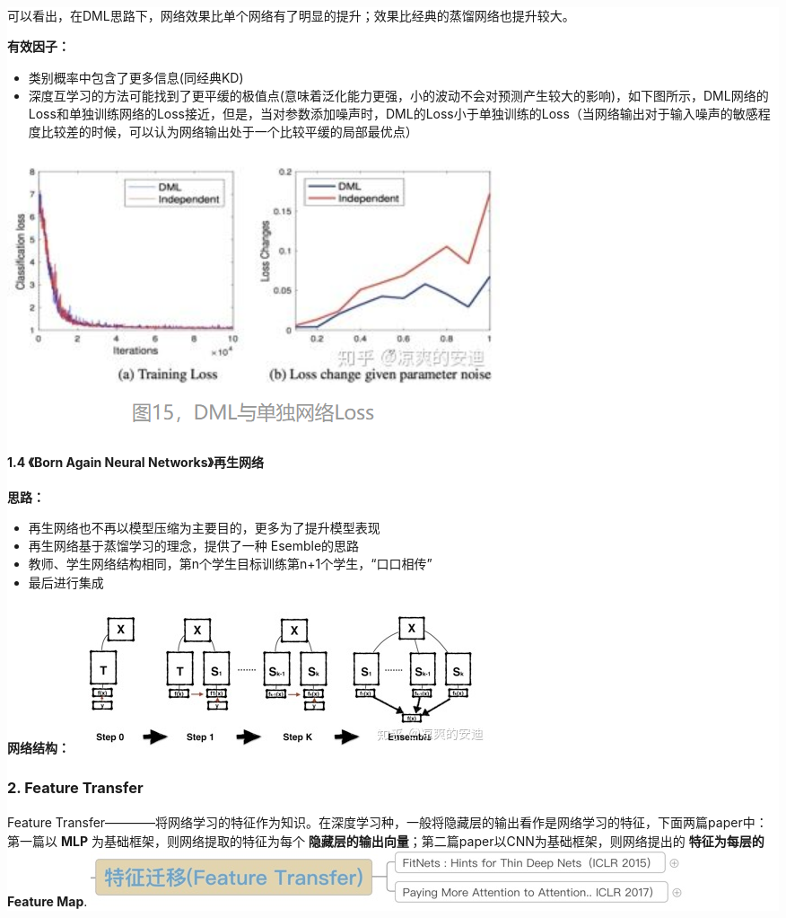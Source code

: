 可以看出，在DML思路下，网络效果比单个网络有了明显的提升；效果比经典的蒸馏网络也提升较大。

**有效因子：**
* 类别概率中包含了更多信息(同经典KD)
* 深度互学习的方法可能找到了更平缓的极值点(意味着泛化能力更强，小的波动不会对预测产生较大的影响)，如下图所示，DML网络的Loss和单独训练网络的Loss接近，但是，当对参数添加噪声时，DML的Loss小于单独训练的Loss（当网络输出对于输入噪声的敏感程度比较差的时候，可以认为网络输出处于一个比较平缓的局部最优点）

![](picture/2019-12-29-17-35-17.png)

#### 1.4 《Born Again Neural Networks》再生网络
**思路：**
* 再生网络也不再以模型压缩为主要目的，更多为了提升模型表现
* 再生网络基于蒸馏学习的理念，提供了一种 Esemble的思路
* 教师、学生网络结构相同，第n个学生目标训练第n+1个学生，“口口相传”
* 最后进行集成

**网络结构：**
![](picture/2019-12-29-17-39-02.png)

### 2. Feature Transfer
Feature Transfer————将网络学习的特征作为知识。在深度学习种，一般将隐藏层的输出看作是网络学习的特征，下面两篇paper中：第一篇以 **MLP** 为基础框架，则网络提取的特征为每个 **隐藏层的输出向量**；第二篇paper以CNN为基础框架，则网络提出的 **特征为每层的Feature Map**.
![](picture/2019-12-29-17-45-34.png)
